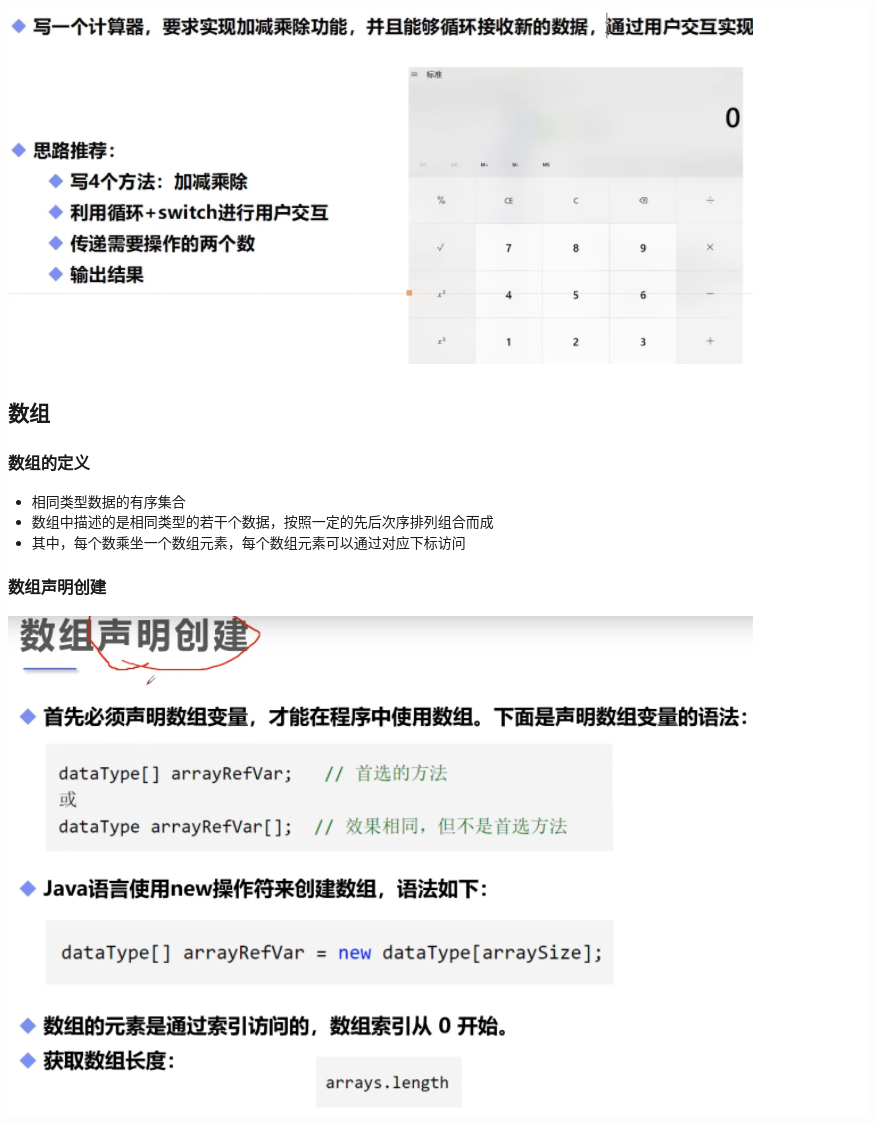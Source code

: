 ![img](./assets/Java-基础-狂神/25fdfaabe083068e9856ccc61c14c57f.png)

## 数组

### 数组的定义

- 相同类型数据的有序集合
- 数组中描述的是相同类型的若干个数据，按照一定的先后次序排列组合而成
- 其中，每个数乘坐一个数组元素，每个数组元素可以通过对应下标访问

### 数组声明创建

![img](./assets/Java-基础-狂神/4cc3785f71e079cc16048e5b9a15097d.png)
